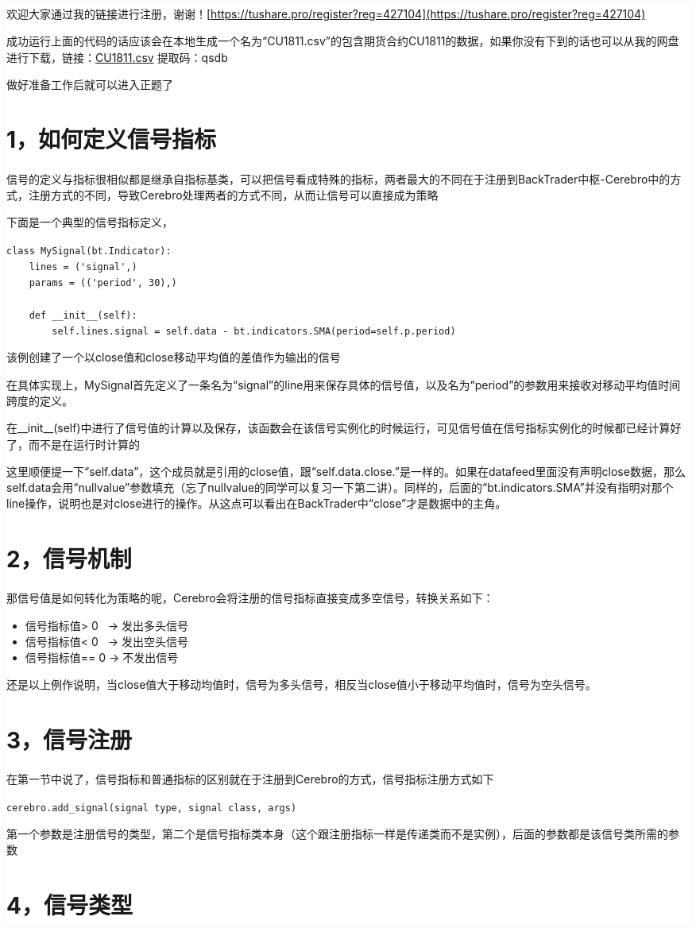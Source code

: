 欢迎大家通过我的链接进行注册，谢谢！[https://tushare.pro/register?reg=427104](https://tushare.pro/register?reg=427104)

成功运行上面的代码的话应该会在本地生成一个名为“CU1811.csv”的包含期货合约CU1811的数据，如果你没有下到的话也可以从我的网盘进行下载，链接：[CU1811.csv](https://pan.baidu.com/s/10zXLWxe_7ChyGtfVje7TVg) 提取码：qsdb

做好准备工作后就可以进入正题了

# 1，如何定义信号指标

信号的定义与指标很相似都是继承自指标基类，可以把信号看成特殊的指标，两者最大的不同在于注册到BackTrader中枢-Cerebro中的方式，注册方式的不同，导致Cerebro处理两者的方式不同，从而让信号可以直接成为策略

下面是一个典型的信号指标定义，

```
class MySignal(bt.Indicator):
    lines = ('signal',)
    params = (('period', 30),)

    def __init__(self):
        self.lines.signal = self.data - bt.indicators.SMA(period=self.p.period)
```

该例创建了一个以close值和close移动平均值的差值作为输出的信号

在具体实现上，MySignal首先定义了一条名为“signal”的line用来保存具体的信号值，以及名为“period”的参数用来接收对移动平均值时间跨度的定义。

在__init__(self)中进行了信号值的计算以及保存，该函数会在该信号实例化的时候运行，可见信号值在信号指标实例化的时候都已经计算好了，而不是在运行时计算的

这里顺便提一下“self.data”，这个成员就是引用的close值，跟“self.data.close.”是一样的。如果在datafeed里面没有声明close数据，那么self.data会用“nullvalue”参数填充（忘了nullvalue的同学可以复习一下第二讲）。同样的，后面的“bt.indicators.SMA”并没有指明对那个line操作，说明也是对close进行的操作。从这点可以看出在BackTrader中“close”才是数据中的主角。

# 2，信号机制

那信号值是如何转化为策略的呢，Cerebro会将注册的信号指标直接变成多空信号，转换关系如下：

*   信号指标值> 0   -> 发出多头信号
*   信号指标值< 0   -> 发出空头信号
*   信号指标值== 0 -> 不发出信号

还是以上例作说明，当close值大于移动均值时，信号为多头信号，相反当close值小于移动平均值时，信号为空头信号。

# 3，信号注册

在第一节中说了，信号指标和普通指标的区别就在于注册到Cerebro的方式，信号指标注册方式如下

```
cerebro.add_signal(signal type, signal class, args)
```

第一个参数是注册信号的类型，第二个是信号指标类本身（这个跟注册指标一样是传递类而不是实例），后面的参数都是该信号类所需的参数

# 4，信号类型

